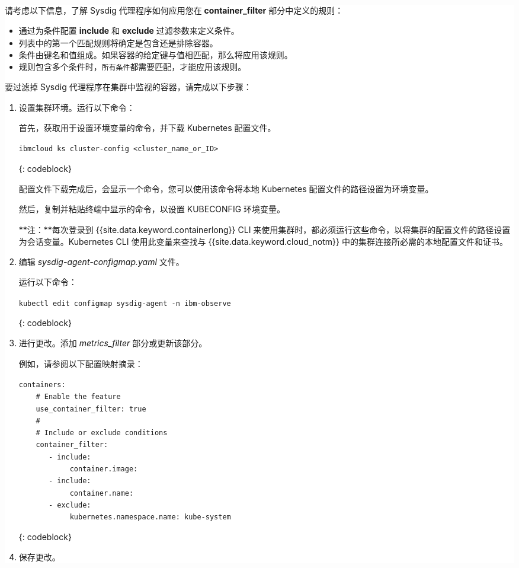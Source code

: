 请考虑以下信息，了解 Sysdig 代理程序如何应用您在 **container_filter** 部分中定义的规则：
* 通过为条件配置 **include** 和 **exclude** 过滤参数来定义条件。 
* 列表中的第一个匹配规则将确定是包含还是排除容器。
* 条件由键名和值组成。如果容器的给定键与值相匹配，那么将应用该规则。
* 规则包含多个条件时，`所有条件`都需要匹配，才能应用该规则。

要过滤掉 Sysdig 代理程序在集群中监视的容器，请完成以下步骤：

1. 设置集群环境。运行以下命令：

    首先，获取用于设置环境变量的命令，并下载 Kubernetes 配置文件。

    ```
    ibmcloud ks cluster-config <cluster_name_or_ID>
    ```
    {: codeblock}

    配置文件下载完成后，会显示一个命令，您可以使用该命令将本地 Kubernetes 配置文件的路径设置为环境变量。

    然后，复制并粘贴终端中显示的命令，以设置 KUBECONFIG 环境变量。

    **注：**每次登录到 {{site.data.keyword.containerlong}} CLI 来使用集群时，都必须运行这些命令，以将集群的配置文件的路径设置为会话变量。Kubernetes CLI 使用此变量来查找与 {{site.data.keyword.cloud_notm}} 中的集群连接所必需的本地配置文件和证书。

2. 编辑 *sysdig-agent-configmap.yaml* 文件。 

    运行以下命令：

    ```
    kubectl edit configmap sysdig-agent -n ibm-observe
    ```
    {: codeblock}

3. 进行更改。添加 *metrics_filter* 部分或更新该部分。

    例如，请参阅以下配置映射摘录：

    ```
    containers:
        # Enable the feature
        use_container_filter: true
        #
        # Include or exclude conditions
        container_filter:
           - include:
                container.image: 
           - include:
                container.name: 
           - exclude:
                kubernetes.namespace.name: kube-system
    ```  
    {: codeblock}

6. 保存更改。 

